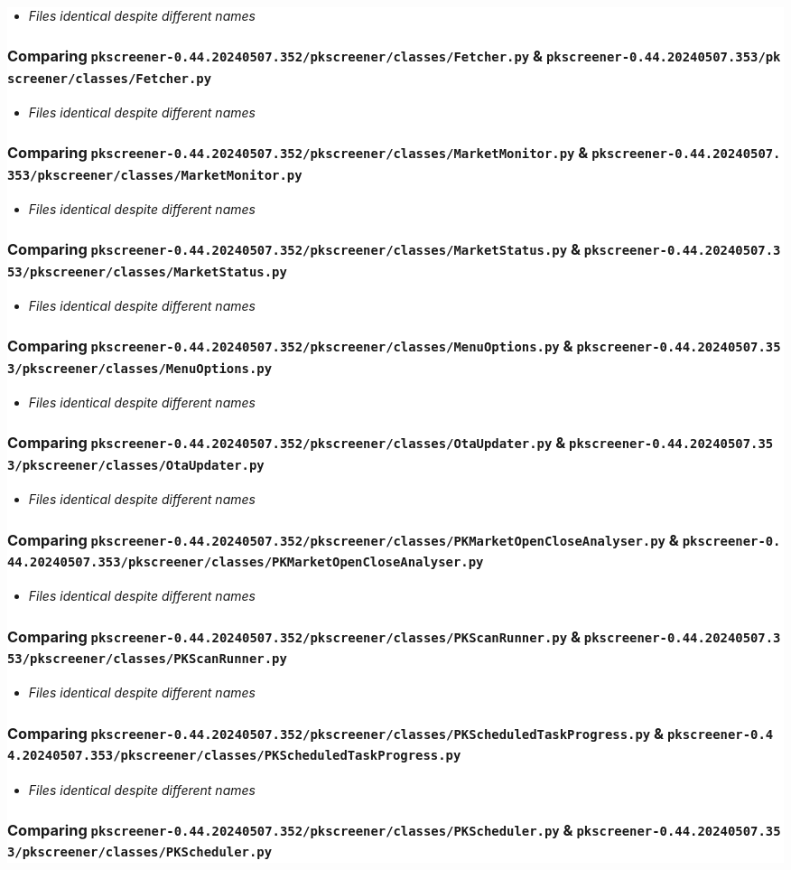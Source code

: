  * *Files identical despite different names*

### Comparing `pkscreener-0.44.20240507.352/pkscreener/classes/Fetcher.py` & `pkscreener-0.44.20240507.353/pkscreener/classes/Fetcher.py`

 * *Files identical despite different names*

### Comparing `pkscreener-0.44.20240507.352/pkscreener/classes/MarketMonitor.py` & `pkscreener-0.44.20240507.353/pkscreener/classes/MarketMonitor.py`

 * *Files identical despite different names*

### Comparing `pkscreener-0.44.20240507.352/pkscreener/classes/MarketStatus.py` & `pkscreener-0.44.20240507.353/pkscreener/classes/MarketStatus.py`

 * *Files identical despite different names*

### Comparing `pkscreener-0.44.20240507.352/pkscreener/classes/MenuOptions.py` & `pkscreener-0.44.20240507.353/pkscreener/classes/MenuOptions.py`

 * *Files identical despite different names*

### Comparing `pkscreener-0.44.20240507.352/pkscreener/classes/OtaUpdater.py` & `pkscreener-0.44.20240507.353/pkscreener/classes/OtaUpdater.py`

 * *Files identical despite different names*

### Comparing `pkscreener-0.44.20240507.352/pkscreener/classes/PKMarketOpenCloseAnalyser.py` & `pkscreener-0.44.20240507.353/pkscreener/classes/PKMarketOpenCloseAnalyser.py`

 * *Files identical despite different names*

### Comparing `pkscreener-0.44.20240507.352/pkscreener/classes/PKScanRunner.py` & `pkscreener-0.44.20240507.353/pkscreener/classes/PKScanRunner.py`

 * *Files identical despite different names*

### Comparing `pkscreener-0.44.20240507.352/pkscreener/classes/PKScheduledTaskProgress.py` & `pkscreener-0.44.20240507.353/pkscreener/classes/PKScheduledTaskProgress.py`

 * *Files identical despite different names*

### Comparing `pkscreener-0.44.20240507.352/pkscreener/classes/PKScheduler.py` & `pkscreener-0.44.20240507.353/pkscreener/classes/PKScheduler.py`
